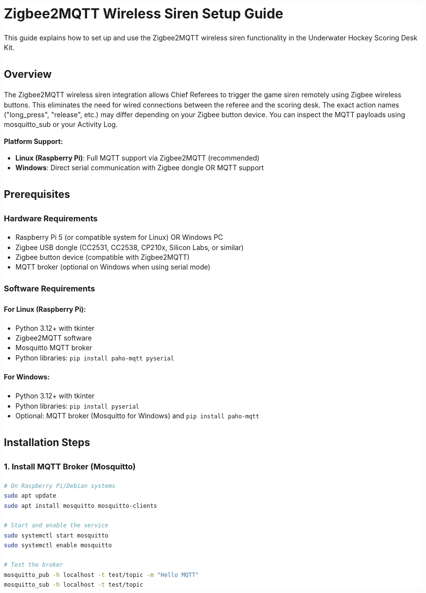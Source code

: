 # Zigbee2MQTT Wireless Siren Setup Guide

This guide explains how to set up and use the Zigbee2MQTT wireless siren functionality in the Underwater Hockey Scoring Desk Kit.

## Overview

The Zigbee2MQTT wireless siren integration allows Chief Referees to trigger the game siren remotely using Zigbee wireless buttons. This eliminates the need for wired connections between the referee and the scoring desk.
The exact action names ("long_press", "release", etc.) may differ depending on your Zigbee button device. You can inspect the MQTT payloads using mosquitto_sub or your Activity Log.

**Platform Support:**
- **Linux (Raspberry Pi)**: Full MQTT support via Zigbee2MQTT (recommended)
- **Windows**: Direct serial communication with Zigbee dongle OR MQTT support

## Prerequisites

### Hardware Requirements
- Raspberry Pi 5 (or compatible system for Linux) OR Windows PC
- Zigbee USB dongle (CC2531, CC2538, CP210x, Silicon Labs, or similar)
- Zigbee button device (compatible with Zigbee2MQTT)
- MQTT broker (optional on Windows when using serial mode)

### Software Requirements

#### For Linux (Raspberry Pi):
- Python 3.12+ with tkinter
- Zigbee2MQTT software
- Mosquitto MQTT broker
- Python libraries: `pip install paho-mqtt pyserial`

#### For Windows:
- Python 3.12+ with tkinter
- Python libraries: `pip install pyserial`
- Optional: MQTT broker (Mosquitto for Windows) and `pip install paho-mqtt`

## Installation Steps

### 1. Install MQTT Broker (Mosquitto)

```bash
# On Raspberry Pi/Debian systems
sudo apt update
sudo apt install mosquitto mosquitto-clients

# Start and enable the service
sudo systemctl start mosquitto
sudo systemctl enable mosquitto

# Test the broker
mosquitto_pub -h localhost -t test/topic -m "Hello MQTT"
mosquitto_sub -h localhost -t test/topic
```

